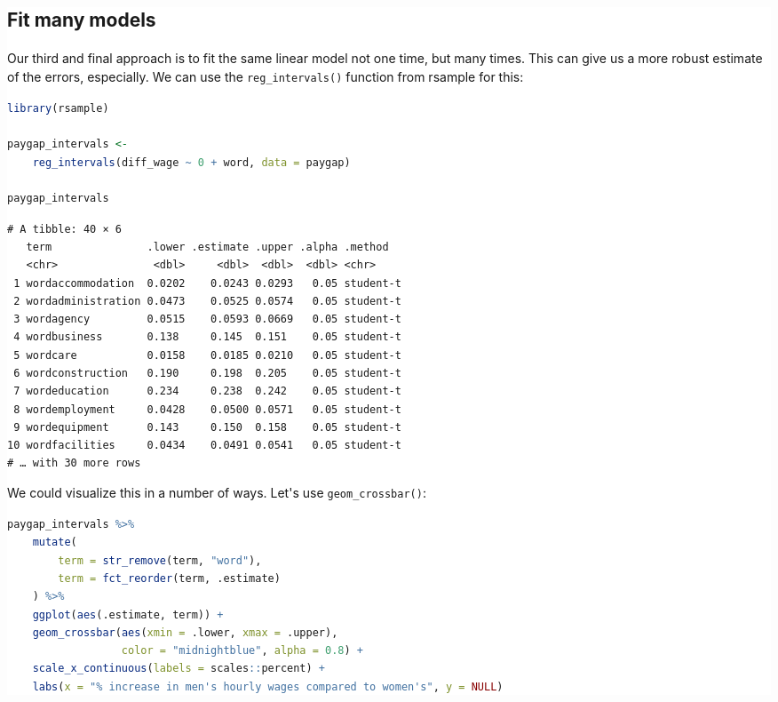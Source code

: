 ## Fit many models

Our third and final approach is to fit the same linear model not one time, but many times. This can give us a more robust estimate of the errors, especially. We can use the `reg_intervals()` function from rsample for this:

``` r
library(rsample)

paygap_intervals <- 
    reg_intervals(diff_wage ~ 0 + word, data = paygap)

paygap_intervals
```

    # A tibble: 40 × 6
       term               .lower .estimate .upper .alpha .method  
       <chr>               <dbl>     <dbl>  <dbl>  <dbl> <chr>    
     1 wordaccommodation  0.0202    0.0243 0.0293   0.05 student-t
     2 wordadministration 0.0473    0.0525 0.0574   0.05 student-t
     3 wordagency         0.0515    0.0593 0.0669   0.05 student-t
     4 wordbusiness       0.138     0.145  0.151    0.05 student-t
     5 wordcare           0.0158    0.0185 0.0210   0.05 student-t
     6 wordconstruction   0.190     0.198  0.205    0.05 student-t
     7 wordeducation      0.234     0.238  0.242    0.05 student-t
     8 wordemployment     0.0428    0.0500 0.0571   0.05 student-t
     9 wordequipment      0.143     0.150  0.158    0.05 student-t
    10 wordfacilities     0.0434    0.0491 0.0541   0.05 student-t
    # … with 30 more rows

We could visualize this in a number of ways. Let's use `geom_crossbar()`:

``` r
paygap_intervals %>%
    mutate(
        term = str_remove(term, "word"),
        term = fct_reorder(term, .estimate)
    ) %>%
    ggplot(aes(.estimate, term)) +
    geom_crossbar(aes(xmin = .lower, xmax = .upper),
                  color = "midnightblue", alpha = 0.8) +
    scale_x_continuous(labels = scales::percent) +
    labs(x = "% increase in men's hourly wages compared to women's", y = NULL)
```
